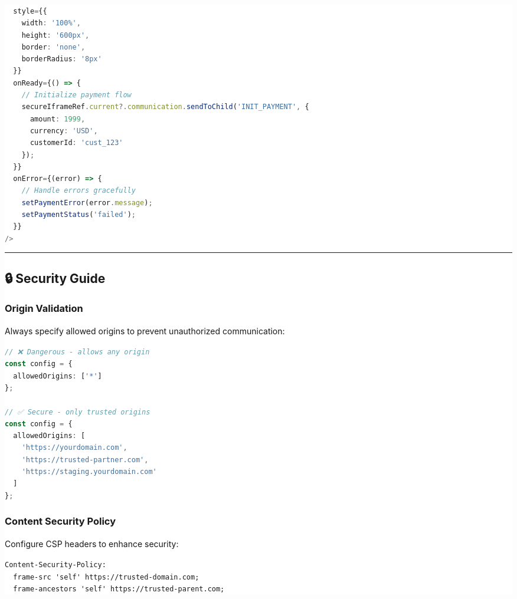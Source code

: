```typescript
  style={{
    width: '100%',
    height: '600px',
    border: 'none',
    borderRadius: '8px'
  }}
  onReady={() => {
    // Initialize payment flow
    secureIframeRef.current?.communication.sendToChild('INIT_PAYMENT', {
      amount: 1999,
      currency: 'USD',
      customerId: 'cust_123'
    });
  }}
  onError={(error) => {
    // Handle errors gracefully
    setPaymentError(error.message);
    setPaymentStatus('failed');
  }}
/>
```

---

## 🔒 Security Guide

### Origin Validation

Always specify allowed origins to prevent unauthorized communication:

```typescript
// ❌ Dangerous - allows any origin
const config = {
  allowedOrigins: ['*']
};

// ✅ Secure - only trusted origins
const config = {
  allowedOrigins: [
    'https://yourdomain.com',
    'https://trusted-partner.com',
    'https://staging.yourdomain.com'
  ]
};
```

### Content Security Policy

Configure CSP headers to enhance security:

```http
Content-Security-Policy: 
  frame-src 'self' https://trusted-domain.com;
  frame-ancestors 'self' https://trusted-parent.com;
```
